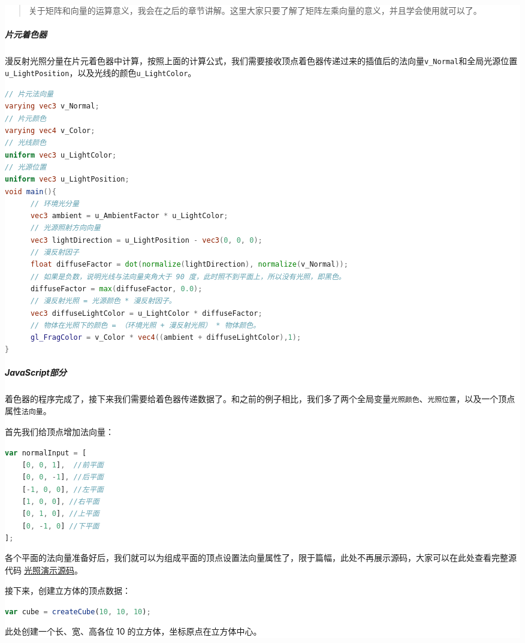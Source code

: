> 关于矩阵和向量的运算意义，我会在之后的章节讲解。这里大家只要了解了矩阵左乘向量的意义，并且学会使用就可以了。


##### 片元着色器
漫反射光照分量在片元着色器中计算，按照上面的计算公式，我们需要接收顶点着色器传递过来的插值后的法向量`v_Normal`和全局光源位置 `u_LightPosition`，以及光线的颜色`u_LightColor`。

```glsl
// 片元法向量
varying vec3 v_Normal;
// 片元颜色
varying vec4 v_Color;
// 光线颜色
uniform vec3 u_LightColor;
// 光源位置
uniform vec3 u_LightPosition;
void main(){
      // 环境光分量
      vec3 ambient = u_AmbientFactor * u_LightColor; 
      // 光源照射方向向量
      vec3 lightDirection = u_LightPosition - vec3(0, 0, 0);
      // 漫反射因子
      float diffuseFactor = dot(normalize(lightDirection), normalize(v_Normal));
      // 如果是负数，说明光线与法向量夹角大于 90 度，此时照不到平面上，所以没有光照，即黑色。
      diffuseFactor = max(diffuseFactor, 0.0);
      // 漫反射光照 = 光源颜色 * 漫反射因子。
      vec3 diffuseLightColor = u_LightColor * diffuseFactor;
      // 物体在光照下的颜色 = （环境光照 + 漫反射光照） * 物体颜色。
      gl_FragColor = v_Color * vec4((ambient + diffuseLightColor),1); 	
}
```

##### JavaScript部分
着色器的程序完成了，接下来我们需要给着色器传递数据了。和之前的例子相比，我们多了两个全局变量`光照颜色`、`光照位置`，以及一个顶点属性`法向量`。

首先我们给顶点增加法向量：

```javascript
var normalInput = [
    [0, 0, 1],  //前平面
    [0, 0, -1], //后平面
    [-1, 0, 0], //左平面
    [1, 0, 0], //右平面
    [0, 1, 0], //上平面
    [0, -1, 0] //下平面
];
```
各个平面的法向量准备好后，我们就可以为组成平面的顶点设置法向量属性了，限于篇幅，此处不再展示源码，大家可以在此处查看完整源代码 [光照演示源码]()。

接下来，创建立方体的顶点数据：

```javascript
var cube = createCube(10, 10, 10);
```

此处创建一个长、宽、高各位 10 的立方体，坐标原点在立方体中心。
